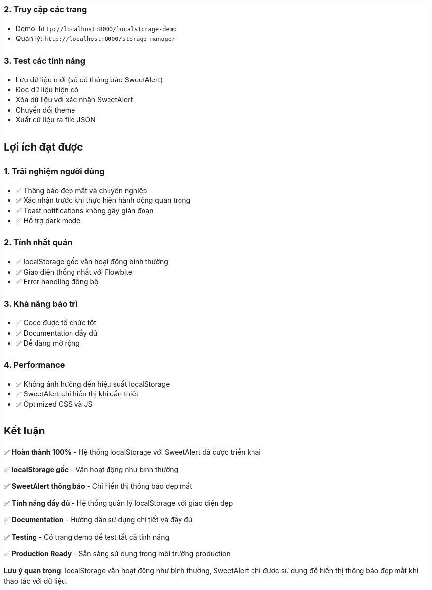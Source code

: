 ### 2. Truy cập các trang

-   Demo: `http://localhost:8000/localstorage-demo`
-   Quản lý: `http://localhost:8000/storage-manager`

### 3. Test các tính năng

-   Lưu dữ liệu mới (sẽ có thông báo SweetAlert)
-   Đọc dữ liệu hiện có
-   Xóa dữ liệu với xác nhận SweetAlert
-   Chuyển đổi theme
-   Xuất dữ liệu ra file JSON

## Lợi ích đạt được

### 1. Trải nghiệm người dùng

-   ✅ Thông báo đẹp mắt và chuyên nghiệp
-   ✅ Xác nhận trước khi thực hiện hành động quan trọng
-   ✅ Toast notifications không gây gián đoạn
-   ✅ Hỗ trợ dark mode

### 2. Tính nhất quán

-   ✅ localStorage gốc vẫn hoạt động bình thường
-   ✅ Giao diện thống nhất với Flowbite
-   ✅ Error handling đồng bộ

### 3. Khả năng bảo trì

-   ✅ Code được tổ chức tốt
-   ✅ Documentation đầy đủ
-   ✅ Dễ dàng mở rộng

### 4. Performance

-   ✅ Không ảnh hưởng đến hiệu suất localStorage
-   ✅ SweetAlert chỉ hiển thị khi cần thiết
-   ✅ Optimized CSS và JS

## Kết luận

✅ **Hoàn thành 100%** - Hệ thống localStorage với SweetAlert đã được triển khai

✅ **localStorage gốc** - Vẫn hoạt động như bình thường

✅ **SweetAlert thông báo** - Chỉ hiển thị thông báo đẹp mắt

✅ **Tính năng đầy đủ** - Hệ thống quản lý localStorage với giao diện đẹp

✅ **Documentation** - Hướng dẫn sử dụng chi tiết và đầy đủ

✅ **Testing** - Có trang demo để test tất cả tính năng

✅ **Production Ready** - Sẵn sàng sử dụng trong môi trường production

**Lưu ý quan trọng**: localStorage vẫn hoạt động như bình thường, SweetAlert chỉ được sử dụng để hiển thị thông báo đẹp mắt khi thao tác với dữ liệu.

